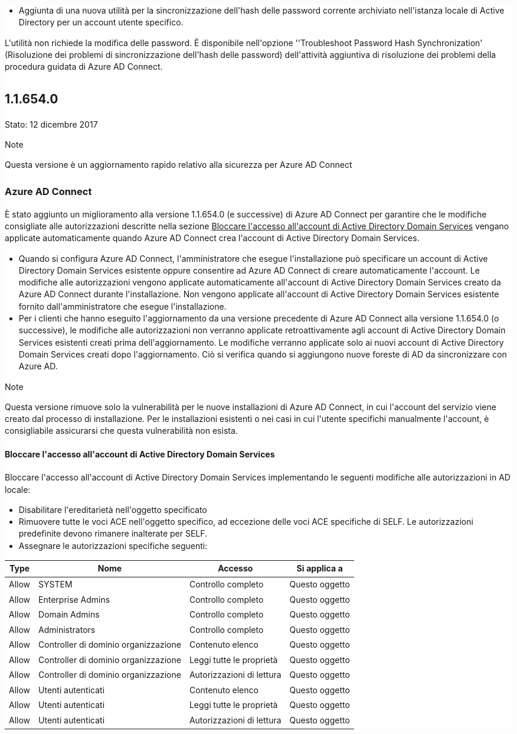 * Aggiunta di una nuova utilità per la sincronizzazione dell'hash delle password corrente archiviato nell'istanza locale di Active Directory per un account utente specifico.

L'utilità non richiede la modifica delle password. È disponibile nell'opzione ''Troubleshoot Password Hash Synchronization' (Risoluzione dei problemi di sincronizzazione dell'hash delle password) dell'attività aggiuntiva di risoluzione dei problemi della procedura guidata di Azure AD Connect.






## <a name="116540"></a>1.1.654.0
Stato: 12 dicembre 2017

>[!NOTE]
>Questa versione è un aggiornamento rapido relativo alla sicurezza per Azure AD Connect

### <a name="azure-ad-connect"></a>Azure AD Connect
È stato aggiunto un miglioramento alla versione 1.1.654.0 (e successive) di Azure AD Connect per garantire che le modifiche consigliate alle autorizzazioni descritte nella sezione [Bloccare l'accesso all'account di Active Directory Domain Services](#lock) vengano applicate automaticamente quando Azure AD Connect crea l'account di Active Directory Domain Services. 

- Quando si configura Azure AD Connect, l'amministratore che esegue l'installazione può specificare un account di Active Directory Domain Services esistente oppure consentire ad Azure AD Connect di creare automaticamente l'account. Le modifiche alle autorizzazioni vengono applicate automaticamente all'account di Active Directory Domain Services creato da Azure AD Connect durante l'installazione. Non vengono applicate all'account di Active Directory Domain Services esistente fornito dall'amministratore che esegue l'installazione.
- Per i clienti che hanno eseguito l'aggiornamento da una versione precedente di Azure AD Connect alla versione 1.1.654.0 (o successive), le modifiche alle autorizzazioni non verranno applicate retroattivamente agli account di Active Directory Domain Services esistenti creati prima dell'aggiornamento. Le modifiche verranno applicate solo ai nuovi account di Active Directory Domain Services creati dopo l'aggiornamento. Ciò si verifica quando si aggiungono nuove foreste di AD da sincronizzare con Azure AD.

>[!NOTE]
>Questa versione rimuove solo la vulnerabilità per le nuove installazioni di Azure AD Connect, in cui l'account del servizio viene creato dal processo di installazione. Per le installazioni esistenti o nei casi in cui l'utente specifichi manualmente l'account, è consigliabile assicurarsi che questa vulnerabilità non esista.

#### <a name="lock"></a> Bloccare l'accesso all'account di Active Directory Domain Services
Bloccare l'accesso all'account di Active Directory Domain Services implementando le seguenti modifiche alle autorizzazioni in AD locale:  

*   Disabilitare l'ereditarietà nell'oggetto specificato
*   Rimuovere tutte le voci ACE nell'oggetto specifico, ad eccezione delle voci ACE specifiche di SELF. Le autorizzazioni predefinite devono rimanere inalterate per SELF.
*   Assegnare le autorizzazioni specifiche seguenti:

Type     | Nome                          | Accesso               | Si applica a
---------|-------------------------------|----------------------|--------------|
Allow    | SYSTEM                        | Controllo completo         | Questo oggetto  |
Allow    | Enterprise Admins             | Controllo completo         | Questo oggetto  |
Allow    | Domain Admins                 | Controllo completo         | Questo oggetto  |
Allow    | Administrators                | Controllo completo         | Questo oggetto  |
Allow    | Controller di dominio organizzazione | Contenuto elenco        | Questo oggetto  |
Allow    | Controller di dominio organizzazione | Leggi tutte le proprietà  | Questo oggetto  |
Allow    | Controller di dominio organizzazione | Autorizzazioni di lettura     | Questo oggetto  |
Allow    | Utenti autenticati           | Contenuto elenco        | Questo oggetto  |
Allow    | Utenti autenticati           | Leggi tutte le proprietà  | Questo oggetto  |
Allow    | Utenti autenticati           | Autorizzazioni di lettura     | Questo oggetto  |

